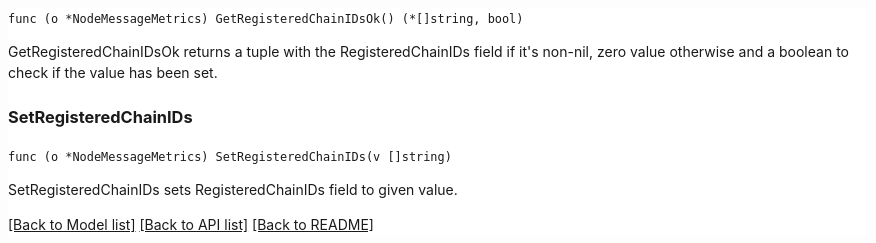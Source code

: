 `func (o *NodeMessageMetrics) GetRegisteredChainIDsOk() (*[]string, bool)`

GetRegisteredChainIDsOk returns a tuple with the RegisteredChainIDs field if it's non-nil, zero value otherwise
and a boolean to check if the value has been set.

### SetRegisteredChainIDs

`func (o *NodeMessageMetrics) SetRegisteredChainIDs(v []string)`

SetRegisteredChainIDs sets RegisteredChainIDs field to given value.



[[Back to Model list]](../README.md#documentation-for-models) [[Back to API list]](../README.md#documentation-for-api-endpoints) [[Back to README]](../README.md)


